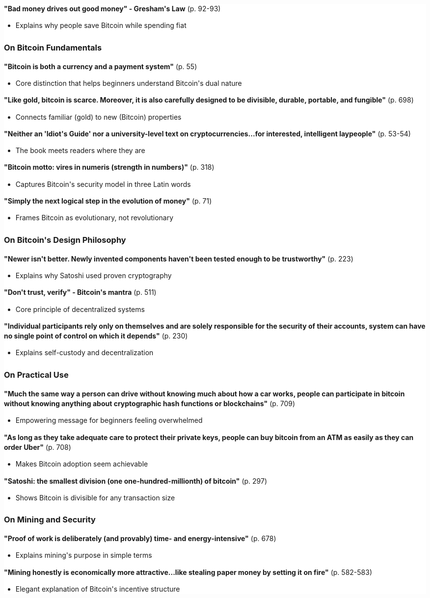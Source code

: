 **"Bad money drives out good money" - Gresham's Law** (p. 92-93)
- Explains why people save Bitcoin while spending fiat

### On Bitcoin Fundamentals

**"Bitcoin is both a currency and a payment system"** (p. 55)
- Core distinction that helps beginners understand Bitcoin's dual nature

**"Like gold, bitcoin is scarce. Moreover, it is also carefully designed to be divisible, durable, portable, and fungible"** (p. 698)
- Connects familiar (gold) to new (Bitcoin) properties

**"Neither an 'Idiot's Guide' nor a university-level text on cryptocurrencies...for interested, intelligent laypeople"** (p. 53-54)
- The book meets readers where they are

**"Bitcoin motto: vires in numeris (strength in numbers)"** (p. 318)
- Captures Bitcoin's security model in three Latin words

**"Simply the next logical step in the evolution of money"** (p. 71)
- Frames Bitcoin as evolutionary, not revolutionary

### On Bitcoin's Design Philosophy

**"Newer isn't better. Newly invented components haven't been tested enough to be trustworthy"** (p. 223)
- Explains why Satoshi used proven cryptography

**"Don't trust, verify" - Bitcoin's mantra** (p. 511)
- Core principle of decentralized systems

**"Individual participants rely only on themselves and are solely responsible for the security of their accounts, system can have no single point of control on which it depends"** (p. 230)
- Explains self-custody and decentralization

### On Practical Use

**"Much the same way a person can drive without knowing much about how a car works, people can participate in bitcoin without knowing anything about cryptographic hash functions or blockchains"** (p. 709)
- Empowering message for beginners feeling overwhelmed

**"As long as they take adequate care to protect their private keys, people can buy bitcoin from an ATM as easily as they can order Uber"** (p. 708)
- Makes Bitcoin adoption seem achievable

**"Satoshi: the smallest division (one one-hundred-millionth) of bitcoin"** (p. 297)
- Shows Bitcoin is divisible for any transaction size

### On Mining and Security

**"Proof of work is deliberately (and provably) time- and energy-intensive"** (p. 678)
- Explains mining's purpose in simple terms

**"Mining honestly is economically more attractive...like stealing paper money by setting it on fire"** (p. 582-583)
- Elegant explanation of Bitcoin's incentive structure
